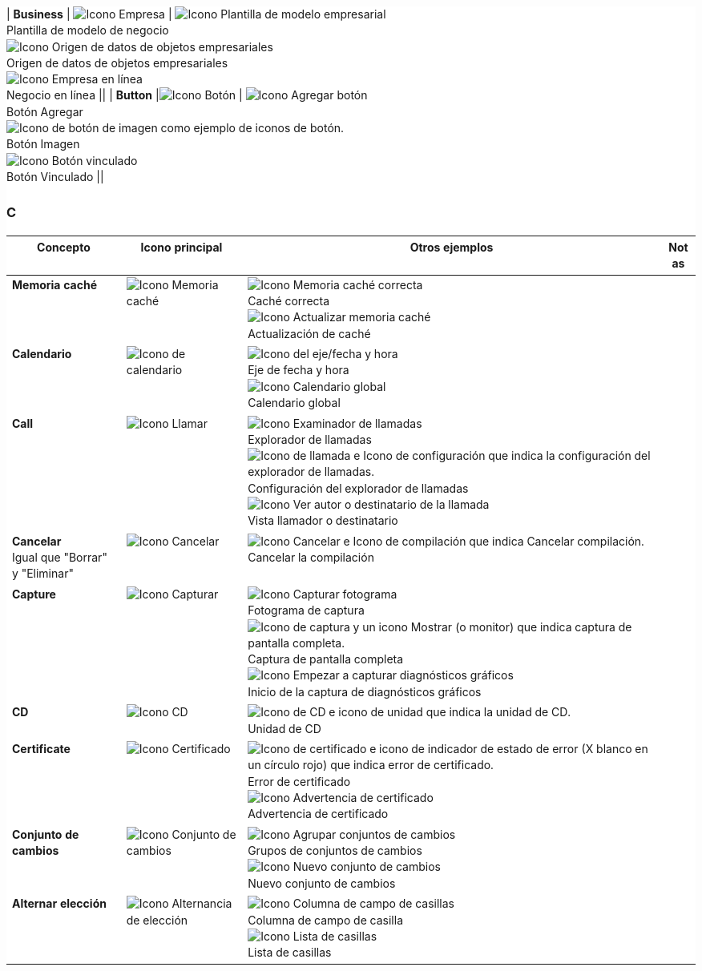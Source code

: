 | **Business** | ![Icono Empresa](../../extensibility/ux-guidelines/media/vld_c_business.png "VLD_C_Business") | ![Icono Plantilla de modelo empresarial](../../extensibility/ux-guidelines/media/vld_c_business_businessmodeltemplate.png "VLD_C_Business_BusinessModelTemplate")<br />Plantilla de modelo de negocio<br />![Icono Origen de datos de objetos empresariales](../../extensibility/ux-guidelines/media/vld_c_business_businessobjectsdatasource.png "VLD_C_Business_BusinessObjectsDataSource")<br />Origen de datos de objetos empresariales<br />![Icono Empresa en línea](../../extensibility/ux-guidelines/media/vld_c_business_onlinebusiness.png "VLD_C_Business_OnlineBusiness")<br />Negocio en línea ||
| **Button** |![Icono Botón](../../extensibility/ux-guidelines/media/vld_c_button.png "VLD_C_Button") | ![Icono Agregar botón](../../extensibility/ux-guidelines/media/vld_c_button_addbutton.png "VLD_C_Button_AddButton")<br />Botón Agregar<br />![Icono de botón de imagen como ejemplo de iconos de botón.](../../extensibility/ux-guidelines/media/vld_c_button_imagebutton.png "VLD_C_Button_ImageButton")<br />Botón Imagen<br />![Icono Botón vinculado](../../extensibility/ux-guidelines/media/vld_c_button_linkedbutton.png "VLD_C_Button_LinkedButton")<br />Botón Vinculado ||

### <a name="c"></a><a name="BKMK_VLDConceptsC"></a> C

| Concepto | Icono principal | Otros ejemplos | Notas |
| --- | --- | --- | --- |
| **Memoria caché** | ![Icono Memoria caché](../../extensibility/ux-guidelines/media/vld_c_cache.png "VLD_C_Cache") | ![Icono Memoria caché correcta](../../extensibility/ux-guidelines/media/vld_c_cache_cacheok.png "VLD_C_Cache_CacheOK")<br />Caché correcta<br />![Icono Actualizar memoria caché](../../extensibility/ux-guidelines/media/vld_c_cache_cacherefresh.png "VLD_C_Cache_CacheRefresh")<br />Actualización de caché ||
| **Calendario** | ![Icono de calendario](../../extensibility/ux-guidelines/media/vld_c_calendar.png "VLD_C_Calendar") | ![Icono del eje&#47;fecha y hora](../../extensibility/ux-guidelines/media/vld_c_calendar_datetimeaxis.png "VLD_C_Calendar_DateTimeAxis")<br />Eje de fecha y hora<br />![Icono Calendario global](../../extensibility/ux-guidelines/media/vld_c_calendar_globalcalendar.png "VLD_C_Calendar_GlobalCalendar")<br />Calendario global ||
| **Call** | ![Icono Llamar](../../extensibility/ux-guidelines/media/vld_c_call.png "VLD_C_Call") | ![Icono Examinador de llamadas](../../extensibility/ux-guidelines/media/vld_c_call_callbrowser.png "VLD_C_Call_CallBrowser")<br />Explorador de llamadas<br />![Icono de llamada e Icono de configuración que indica la configuración del explorador de llamadas.](../../extensibility/ux-guidelines/media/vld_c_call_callbrowsersettings.png "VLD_C_Call_CallBrowserSettings") <br />Configuración del explorador de llamadas<br />![Icono Ver autor o destinatario de la llamada](../../extensibility/ux-guidelines/media/vld_c_call_callerorcalleeview.png "VLD_C_Call_CallerOrCalleeView") <br />Vista llamador o destinatario ||
| **Cancelar**<br />Igual que "Borrar" y "Eliminar" | ![Icono Cancelar](../../extensibility/ux-guidelines/media/vld_c_cancel.png "VLD_C_Cancel") | ![Icono Cancelar e Icono de compilación que indica Cancelar compilación.](../../extensibility/ux-guidelines/media/vld_c_cancel_cancelbuild.png "VLD_C_Cancel_CancelBuild")<br />Cancelar la compilación ||
| **Capture** |![Icono Capturar](../../extensibility/ux-guidelines/media/vld_c_capture.png "VLD_C_Capture") | ![Icono Capturar fotograma](../../extensibility/ux-guidelines/media/vld_c_capture_captureframe.png "VLD_C_Capture_CaptureFrame")<br />Fotograma de captura<br />![Icono de captura y un icono Mostrar (o monitor) que indica captura de pantalla completa.](../../extensibility/ux-guidelines/media/vld_c_capture_fullscreenshot.png "VLD_C_Capture_FullScreenshot") <br />Captura de pantalla completa<br />![Icono Empezar a capturar diagnósticos gráficos](../../extensibility/ux-guidelines/media/vld_c_capture_startcapturinggraphicdiagnostics.png "VLD_C_Capture_StartCapturingGraphicDiagnostics")<br />Inicio de la captura de diagnósticos gráficos ||
| **CD** | ![Icono CD](../../extensibility/ux-guidelines/media/vld_c_cd.png "VLD_C_CD") | ![Icono de CD e icono de unidad que indica la unidad de CD.](../../extensibility/ux-guidelines/media/vld_c_cd_cddrive.png "VLD_C_CD_CDDrive")<br />Unidad de CD ||
| **Certificate** | ![Icono Certificado](../../extensibility/ux-guidelines/media/vld_c_certificate.png "VLD_C_Certificate") | ![Icono de certificado e icono de indicador de estado de error (X blanco en un círculo rojo) que indica error de certificado.](../../extensibility/ux-guidelines/media/vld_c_certificate_certificateerror.png "VLD_C_Certificate_CertificateError")<br />Error de certificado<br />![Icono Advertencia de certificado](../../extensibility/ux-guidelines/media/vld_c_certificate_certificatewarning.png "VLD_C_Certificate_CertificateWarning")<br />Advertencia de certificado ||
| **Conjunto de cambios** | ![Icono Conjunto de cambios](../../extensibility/ux-guidelines/media/vld_c_changeset.png "VLD_C_Changeset") | ![Icono Agrupar conjuntos de cambios](../../extensibility/ux-guidelines/media/vld_c_changeset_groupchangesets.png "VLD_C_Changeset_GroupChangesets")<br />Grupos de conjuntos de cambios<br />![Icono Nuevo conjunto de cambios](../../extensibility/ux-guidelines/media/vld_c_changeset_newchangeset.png "VLD_C_Changeset_NewChangeset")<br />Nuevo conjunto de cambios ||
| **Alternar elección** | ![Icono Alternancia de elección](../../extensibility/ux-guidelines/media/vld_c_choicetoggle.png "VLD_C_ChoiceToggle") | ![Icono Columna de campo de casillas](../../extensibility/ux-guidelines/media/vld_c_choicetoggle_checkboxfieldcolumn.png "VLD_C_ChoiceToggle_CheckboxFieldColumn")<br />Columna de campo de casilla<br />![Icono Lista de casillas](../../extensibility/ux-guidelines/media/vld_c_choicetoggle_checkboxlist.png "VLD_C_ChoiceToggle_CheckboxList")<br />Lista de casillas ||